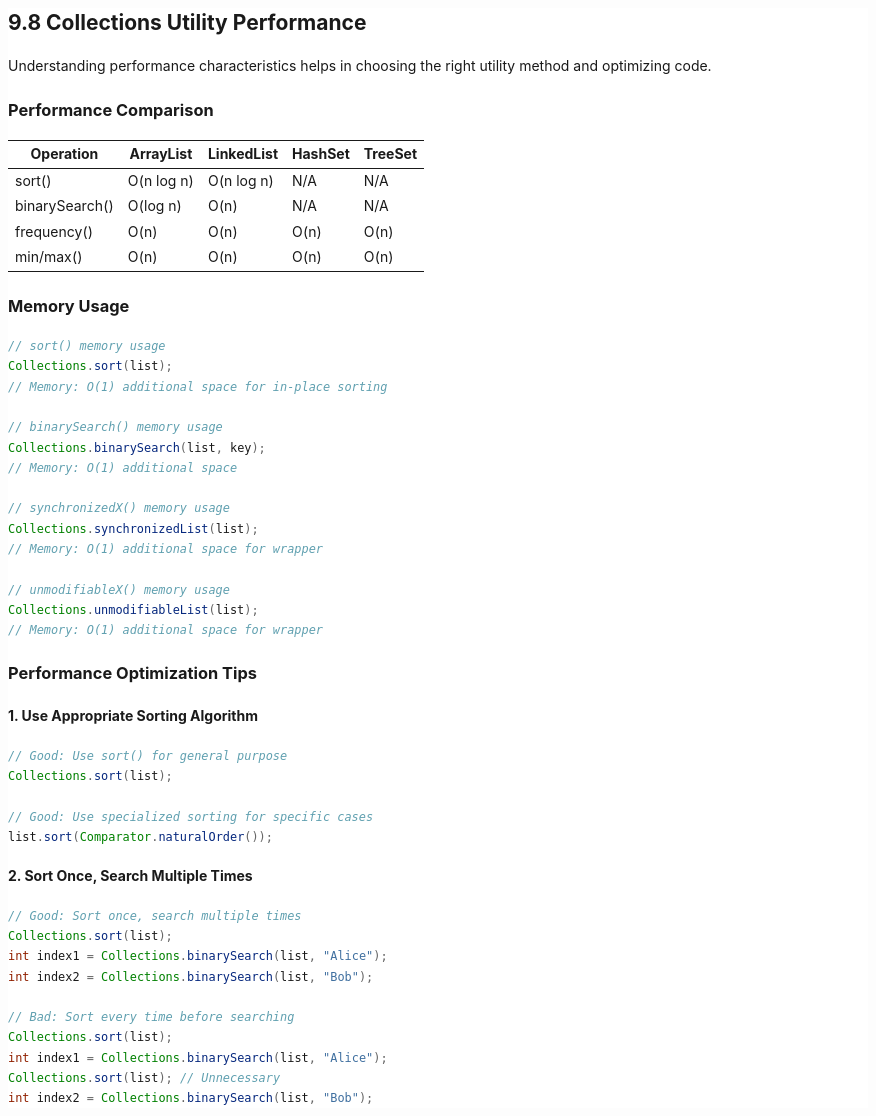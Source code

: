 ## 9.8 Collections Utility Performance

Understanding performance characteristics helps in choosing the right utility method and optimizing code.

### Performance Comparison

| Operation | ArrayList | LinkedList | HashSet | TreeSet |
|-----------|-----------|------------|---------|---------|
| sort() | O(n log n) | O(n log n) | N/A | N/A |
| binarySearch() | O(log n) | O(n) | N/A | N/A |
| frequency() | O(n) | O(n) | O(n) | O(n) |
| min/max() | O(n) | O(n) | O(n) | O(n) |

### Memory Usage

```java
// sort() memory usage
Collections.sort(list);
// Memory: O(1) additional space for in-place sorting

// binarySearch() memory usage
Collections.binarySearch(list, key);
// Memory: O(1) additional space

// synchronizedX() memory usage
Collections.synchronizedList(list);
// Memory: O(1) additional space for wrapper

// unmodifiableX() memory usage
Collections.unmodifiableList(list);
// Memory: O(1) additional space for wrapper
```

### Performance Optimization Tips

#### 1. Use Appropriate Sorting Algorithm
```java
// Good: Use sort() for general purpose
Collections.sort(list);

// Good: Use specialized sorting for specific cases
list.sort(Comparator.naturalOrder());
```

#### 2. Sort Once, Search Multiple Times
```java
// Good: Sort once, search multiple times
Collections.sort(list);
int index1 = Collections.binarySearch(list, "Alice");
int index2 = Collections.binarySearch(list, "Bob");

// Bad: Sort every time before searching
Collections.sort(list);
int index1 = Collections.binarySearch(list, "Alice");
Collections.sort(list); // Unnecessary
int index2 = Collections.binarySearch(list, "Bob");
```
